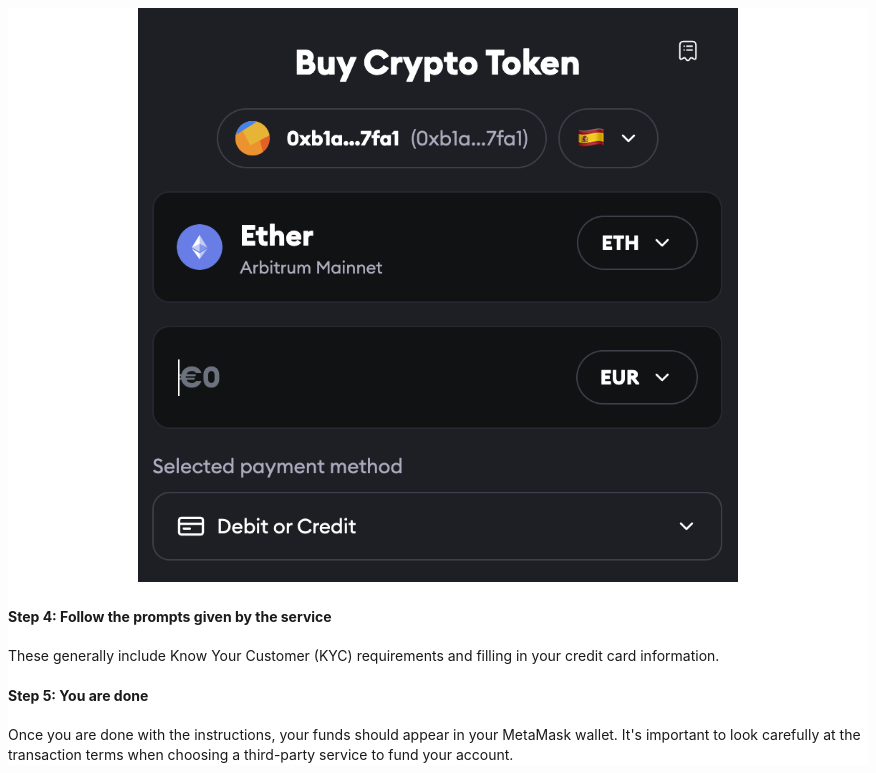 <p align="center"><img src="/images/tutorials/metamask/MM_Arbitrum_Buy.png" width="600" /></p>

#### Step 4: Follow the prompts given by the service

These generally include Know Your Customer (KYC) requirements and filling in your credit card information.

#### Step 5: You are done

Once you are done with the instructions, your funds should appear in your MetaMask wallet. It's important to look carefully at the transaction terms when choosing a third-party service to fund your account. 
